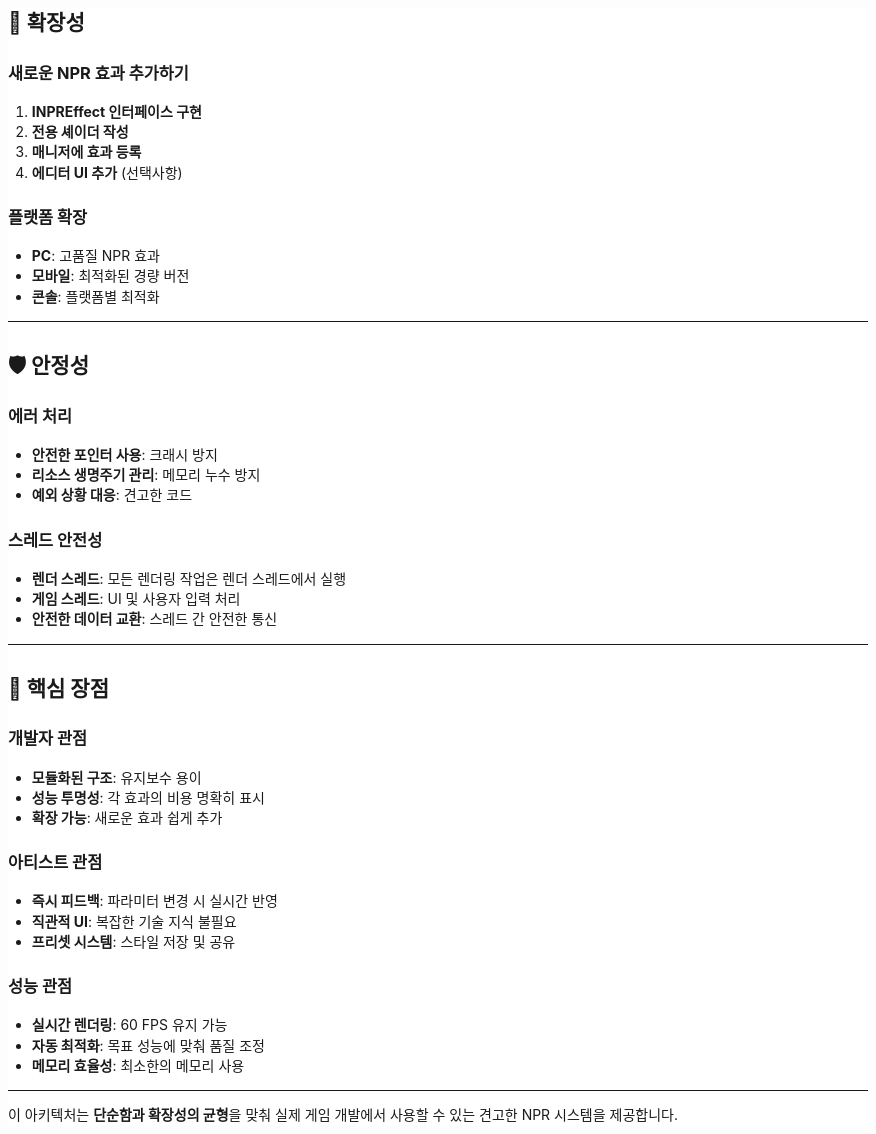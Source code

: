 
## 🔧 확장성

### 새로운 NPR 효과 추가하기
1. **INPREffect 인터페이스 구현**
2. **전용 셰이더 작성**  
3. **매니저에 효과 등록**
4. **에디터 UI 추가** (선택사항)

### 플랫폼 확장
- **PC**: 고품질 NPR 효과
- **모바일**: 최적화된 경량 버전
- **콘솔**: 플랫폼별 최적화

---

## 🛡️ 안정성

### 에러 처리
- **안전한 포인터 사용**: 크래시 방지
- **리소스 생명주기 관리**: 메모리 누수 방지
- **예외 상황 대응**: 견고한 코드

### 스레드 안전성
- **렌더 스레드**: 모든 렌더링 작업은 렌더 스레드에서 실행
- **게임 스레드**: UI 및 사용자 입력 처리
- **안전한 데이터 교환**: 스레드 간 안전한 통신

---

## 🎯 핵심 장점

### 개발자 관점
- **모듈화된 구조**: 유지보수 용이
- **성능 투명성**: 각 효과의 비용 명확히 표시
- **확장 가능**: 새로운 효과 쉽게 추가

### 아티스트 관점  
- **즉시 피드백**: 파라미터 변경 시 실시간 반영
- **직관적 UI**: 복잡한 기술 지식 불필요
- **프리셋 시스템**: 스타일 저장 및 공유

### 성능 관점
- **실시간 렌더링**: 60 FPS 유지 가능
- **자동 최적화**: 목표 성능에 맞춰 품질 조정
- **메모리 효율성**: 최소한의 메모리 사용

---

이 아키텍처는 **단순함과 확장성의 균형**을 맞춰 실제 게임 개발에서 사용할 수 있는 견고한 NPR 시스템을 제공합니다.
